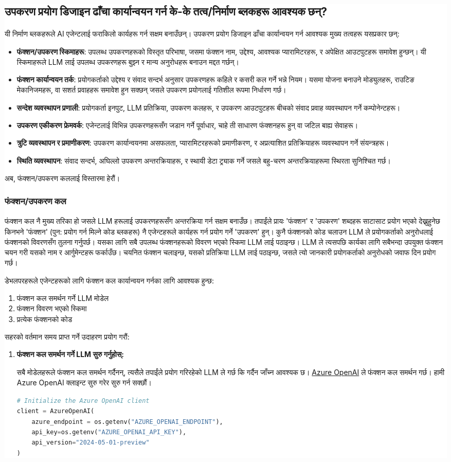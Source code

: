 ## उपकरण प्रयोग डिजाइन ढाँचा कार्यान्वयन गर्न के-के तत्व/निर्माण ब्लकहरू आवश्यक छन्?

यी निर्माण ब्लकहरूले AI एजेन्टलाई फराकिलो कार्यहरू गर्न सक्षम बनाउँछन्। उपकरण प्रयोग डिजाइन ढाँचा कार्यान्वयन गर्न आवश्यक मुख्य तत्वहरू यसप्रकार छन्:

- **फंक्शन/उपकरण स्किमाहरू**: उपलब्ध उपकरणहरूको विस्तृत परिभाषा, जसमा फंक्शन नाम, उद्देश्य, आवश्यक प्यारामिटरहरू, र अपेक्षित आउटपुटहरू समावेश हुन्छन्। यी स्किमाहरूले LLM लाई उपलब्ध उपकरणहरू बुझ्न र मान्य अनुरोधहरू बनाउन मद्दत गर्छन्।

- **फंक्शन कार्यान्वयन तर्क**: प्रयोगकर्ताको उद्देश्य र संवाद सन्दर्भ अनुसार उपकरणहरू कहिले र कसरी कल गर्ने भन्ने नियम। यसमा योजना बनाउने मोड्युलहरू, राउटिङ मेकानिजमहरू, वा सशर्त प्रवाहहरू समावेश हुन सक्छन् जसले उपकरण प्रयोगलाई गतिशील रूपमा निर्धारण गर्छ।

- **सन्देश व्यवस्थापन प्रणाली**: प्रयोगकर्ता इनपुट, LLM प्रतिक्रिया, उपकरण कलहरू, र उपकरण आउटपुटहरू बीचको संवाद प्रवाह व्यवस्थापन गर्ने कम्पोनेन्टहरू।

- **उपकरण एकीकरण फ्रेमवर्क**: एजेन्टलाई विभिन्न उपकरणहरूसँग जडान गर्ने पूर्वाधार, चाहे ती साधारण फंक्शनहरू हुन् वा जटिल बाह्य सेवाहरू।

- **त्रुटि व्यवस्थापन र प्रमाणीकरण**: उपकरण कार्यान्वयनमा असफलता, प्यारामिटरहरूको प्रमाणीकरण, र अप्रत्याशित प्रतिक्रियाहरू व्यवस्थापन गर्ने संयन्त्रहरू।

- **स्थिति व्यवस्थापन**: संवाद सन्दर्भ, अघिल्लो उपकरण अन्तरक्रियाहरू, र स्थायी डेटा ट्र्याक गर्ने जसले बहु-चरण अन्तरक्रियाहरूमा स्थिरता सुनिश्चित गर्छ।

अब, फंक्शन/उपकरण कललाई विस्तारमा हेरौं।

### फंक्शन/उपकरण कल

फंक्शन कल नै मुख्य तरिका हो जसले LLM हरूलाई उपकरणहरूसँग अन्तरक्रिया गर्न सक्षम बनाउँछ। तपाईंले प्रायः 'फंक्शन' र 'उपकरण' शब्दहरू साटासाट प्रयोग भएको देख्नुहुनेछ किनभने 'फंक्शन' (पुन: प्रयोग गर्न मिल्ने कोड ब्लकहरू) नै एजेन्टहरूले कार्यहरू गर्न प्रयोग गर्ने 'उपकरण' हुन्। कुनै फंक्शनको कोड चलाउन LLM ले प्रयोगकर्ताको अनुरोधलाई फंक्शनको विवरणसँग तुलना गर्नुपर्छ। यसका लागि सबै उपलब्ध फंक्शनहरूको विवरण भएको स्किमा LLM लाई पठाइन्छ। LLM ले त्यसपछि कार्यका लागि सबैभन्दा उपयुक्त फंक्शन चयन गरी यसको नाम र आर्गुमेन्टहरू फर्काउँछ। चयनित फंक्शन चलाइन्छ, यसको प्रतिक्रिया LLM लाई पठाइन्छ, जसले त्यो जानकारी प्रयोगकर्ताको अनुरोधको जवाफ दिन प्रयोग गर्छ।

डेभलपरहरूले एजेन्टहरूको लागि फंक्शन कल कार्यान्वयन गर्नका लागि आवश्यक हुन्छ:

1. फंक्शन कल समर्थन गर्ने LLM मोडेल
2. फंक्शन विवरण भएको स्किमा
3. प्रत्येक फंक्शनको कोड

सहरको वर्तमान समय प्राप्त गर्ने उदाहरण प्रयोग गरौं:

1. **फंक्शन कल समर्थन गर्ने LLM सुरु गर्नुहोस्:**

    सबै मोडेलहरूले फंक्शन कल समर्थन गर्दैनन्, त्यसैले तपाईंले प्रयोग गरिरहेको LLM ले गर्छ कि गर्दैन जाँच्न आवश्यक छ। <a href="https://learn.microsoft.com/azure/ai-services/openai/how-to/function-calling" target="_blank">Azure OpenAI</a> ले फंक्शन कल समर्थन गर्छ। हामी Azure OpenAI क्लाइन्ट सुरु गरेर सुरु गर्न सक्छौं।

    ```python
    # Initialize the Azure OpenAI client
    client = AzureOpenAI(
        azure_endpoint = os.getenv("AZURE_OPENAI_ENDPOINT"), 
        api_key=os.getenv("AZURE_OPENAI_API_KEY"),  
        api_version="2024-05-01-preview"
    )
    ```
